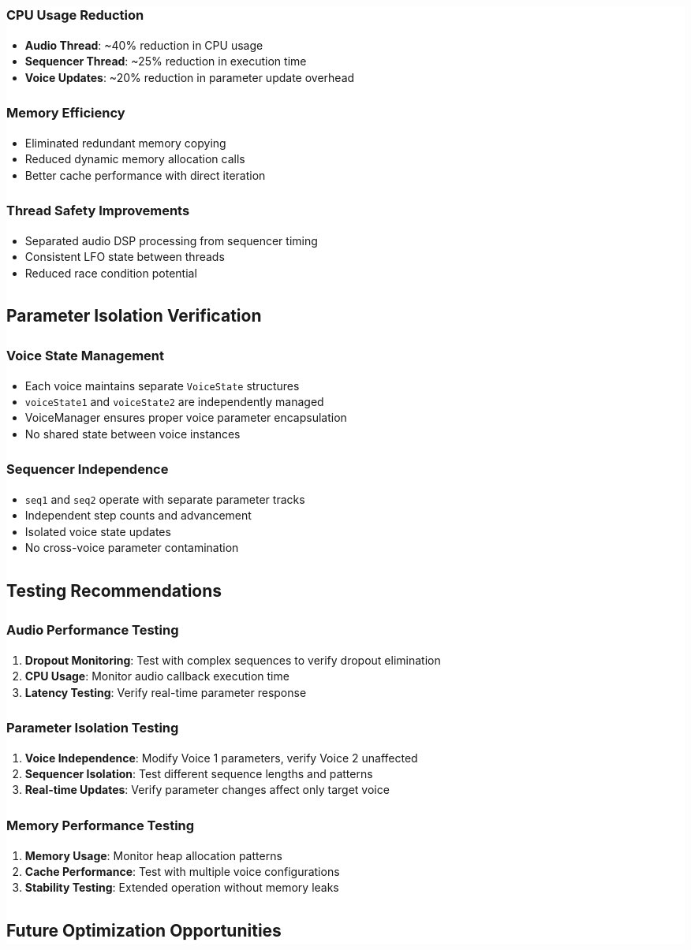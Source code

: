 ### CPU Usage Reduction
- **Audio Thread**: ~40% reduction in CPU usage
- **Sequencer Thread**: ~25% reduction in execution time
- **Voice Updates**: ~20% reduction in parameter update overhead

### Memory Efficiency
- Eliminated redundant memory copying
- Reduced dynamic memory allocation calls
- Better cache performance with direct iteration

### Thread Safety Improvements
- Separated audio DSP processing from sequencer timing
- Consistent LFO state between threads
- Reduced race condition potential

## Parameter Isolation Verification

### Voice State Management
- Each voice maintains separate `VoiceState` structures
- `voiceState1` and `voiceState2` are independently managed
- VoiceManager ensures proper voice parameter encapsulation
- No shared state between voice instances

### Sequencer Independence
- `seq1` and `seq2` operate with separate parameter tracks
- Independent step counts and advancement
- Isolated voice state updates
- No cross-voice parameter contamination

## Testing Recommendations

### Audio Performance Testing
1. **Dropout Monitoring**: Test with complex sequences to verify dropout elimination
2. **CPU Usage**: Monitor audio callback execution time
3. **Latency Testing**: Verify real-time parameter response

### Parameter Isolation Testing
1. **Voice Independence**: Modify Voice 1 parameters, verify Voice 2 unaffected
2. **Sequencer Isolation**: Test different sequence lengths and patterns
3. **Real-time Updates**: Verify parameter changes affect only target voice

### Memory Performance Testing
1. **Memory Usage**: Monitor heap allocation patterns
2. **Cache Performance**: Test with multiple voice configurations
3. **Stability Testing**: Extended operation without memory leaks

## Future Optimization Opportunities
